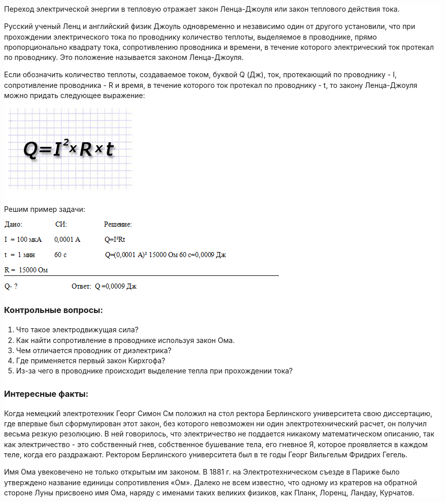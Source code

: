 Переход электрической энергии в тепловую отражает закон Ленца-Джоуля
или закон теплового действия тока.

Русский ученый Ленц и английский физик Джоуль одновременно и независимо один от другого установили, что при прохождении электрического тока по проводнику количество теплоты, выделяемое в проводнике, прямо пропорционально квадрату тока, сопротивлению проводника и времени, в течение которого электрический ток протекал по проводнику. Это положение называется законом Ленца-Джоуля.

Если обозначить количество теплоты, создаваемое током, буквой Q (Дж),  ток, протекающий по проводнику - I, сопротивление проводника - R и время, в течение которого ток протекал по проводнику - t, то закону Ленца-Джоуля можно придать следующее выражение:

![current](../assets/2_8.png)

Решим пример задачи:

![current](../assets/2_9.png)

### Контрольные вопросы:
1)	Что такое электродвижущая сила?
2)	Как найти сопротивление в проводнике используя закон Ома.
3)	Чем отличается проводник от диэлектрика?
4)	Где применяется первый закон Кирхгофа?
5)	Из-за чего в проводнике происходит выделение тепла при прохождении тока?

### Интересные факты:
Когда немецкий электротехник Георг Симон См положил на стол ректора Берлинского университета свою диссертацию, где впервые был сформулирован этот закон, без
которого невозможен
ни один электротехнический расчет, он получил весьма резкую резолюцию. В ней говорилось,
что электричество не поддается никакому математическом описанию, так как электричество - это собственный гнев, собственное бушевание тела, его гневное Я, которое проявляется в каждом теле, когда его раздражают. Ректором Берлинского университета был в те годы
Георг Вильгельм Фридрих Гегель.

Имя Ома увековечено не только открытым им законом. В 1881 г. на Электротехническом съезде в Париже было утверждено название единицы сопротивления «Ом». Далеко не всем известно, что одному из кратеров на обратной стороне Луны присвоено имя Ома, наряду с именами таких великих физиков, как Планк, Лоренц, Ландау, Курчатов.
